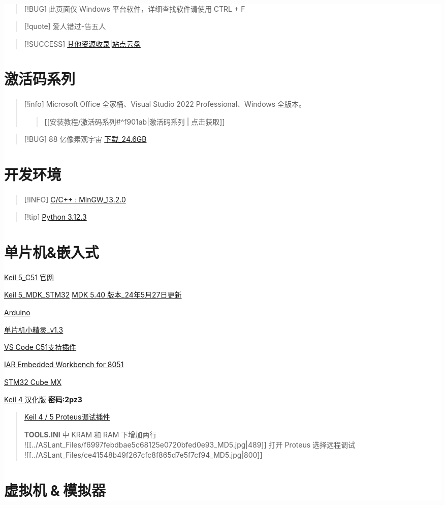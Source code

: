 > [!BUG] 此页面仅 Windows 平台软件，详细查找软件请使用 CTRL + F 

> [!quote] 爱人错过-告五人
>    <audio controls autoplay><source src="https://s138.ananas.chaoxing.com/sv-w9/audio/dd/81/66/159ca9e0acda5205324a7ddda0ba7484/audio.mp3" type="audio/mpeg"></audio>

> [!SUCCESS] [其他资源收录|站点云盘](https://aslant.top/Cloud/)
# 激活码系列

> [!info] Microsoft Office 全家桶、Visual Studio 2022 Professional、Windows 全版本。
 > > [[安装教程/激活码系列#^f901ab|激活码系列 | 点击获取]]

> [!BUG] 88 亿像素观宇宙 [下载_24.6GB](https://cdn2.eso.org/images/original/eso1242a.psb)

# 开发环境

> [!INFO] [C/C++ : MinGW_13.2.0](https://www.yuanxiapi.cn/api/lanzou/?url=https://aslant.lanzoul.com/iXYZm1yyt8xa&type=down)

> [!tip] [Python 3.12.3](https://www.yuanxiapi.cn/api/lanzou/?url=https://aslant.lanzoul.com/i7PAT1z1wjyd&type=down)

# 单片机&嵌入式

[Keil 5_C51](https://www.yuanxiapi.cn/api/lanzou/?url=https://aslant.lanzoul.com/iodSs0qja9te&type=down)  [官网](https://www.keil.com/demo/eval/c51.htm) 

[Keil 5_MDK_STM32](https://aslant.top/Cloud/E5/Program/Keil5%20MDK.zip)    [MDK 5.40 版本_24年5月27日更新](https://www.keil.com/fid/a62t3jwdb3mj1w29wd91t3rovw36hujm366vd1/files/eval/mdk540.exe)

[Arduino](https://www.arduino.cc/en/software)   

[单片机小精灵_v1.3](https://www.yuanxiapi.cn/api/lanzou/?url=https://aslant.lanzoul.com/iEGRN14rz0wf&type=down)

[VS Code C51支持插件](https://marketplace.visualstudio.com/items?itemName=CL.keil-assistant) 

[IAR Embedded Workbench for 8051](https://aslant.top/Cloud/E5/IAR%20Embedded%20Workbench%20for%208051%20version%2010.20.7z)
  
[STM32 Cube MX](https://aslant.top/Cloud/OneDrive/Windows/SetupSTM32CubeMX-6.9.1-Win.exe)

[Keil 4 汉化版](https://aslant.lanzoul.com/b01klm48h)  **密码:2pz3**   

> [Keil 4 / 5 Proteus调试插件](https://www.yuanxiapi.cn/api/lanzou/?url=https://aslant.lanzoul.com/iQD6Q14ryyhi&type=down)  
>
> **TOOLS.INI** 中 KRAM 和 RAM 下增加两行  
> ![[../ASLant_Files/f6997febdbae5c68125e0720bfed0e93_MD5.jpg|489]]
> 打开 Proteus 选择远程调试  
> ![[../ASLant_Files/ce41548b49f267cfc8f865d7e5f7cf94_MD5.jpg|800]] 

# 虚拟机 & 模拟器
  